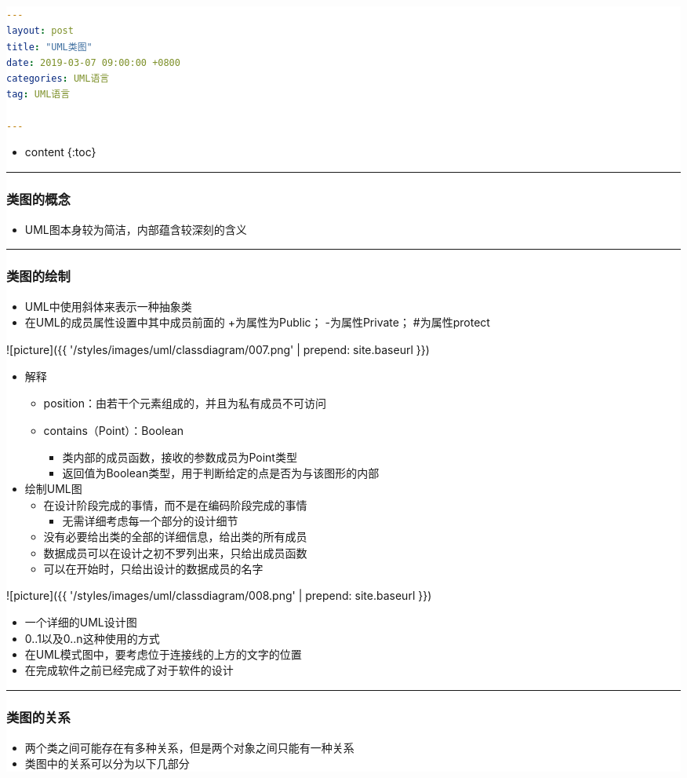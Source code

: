 ```yaml
---
layout: post
title: "UML类图"
date: 2019-03-07 09:00:00 +0800
categories: UML语言
tag: UML语言

---
```

* content
{:toc}
---



### 类图的概念
- UML图本身较为简洁，内部蕴含较深刻的含义

---

### 类图的绘制
- UML中使用斜体来表示一种抽象类
- 在UML的成员属性设置中其中成员前面的 +为属性为Public； -为属性Private； #为属性protect

![picture]({{ '/styles/images/uml/classdiagram/007.png' | prepend: site.baseurl }})

- 解释
	- position：由若干个元素组成的，并且为私有成员不可访问
	- contains（Point）：Boolean

		- 类内部的成员函数，接收的参数成员为Point类型
		- 返回值为Boolean类型，用于判断给定的点是否为与该图形的内部
- 绘制UML图
	- 在设计阶段完成的事情，而不是在编码阶段完成的事情
		- 无需详细考虑每一个部分的设计细节
	- 没有必要给出类的全部的详细信息，给出类的所有成员
	- 数据成员可以在设计之初不罗列出来，只给出成员函数
	- 可以在开始时，只给出设计的数据成员的名字

![picture]({{ '/styles/images/uml/classdiagram/008.png' | prepend: site.baseurl }})

- 一个详细的UML设计图
- 0..1以及0..n这种使用的方式
- 在UML模式图中，要考虑位于连接线的上方的文字的位置
- 在完成软件之前已经完成了对于软件的设计

---

### 类图的关系
- 两个类之间可能存在有多种关系，但是两个对象之间只能有一种关系
- 类图中的关系可以分为以下几部分
